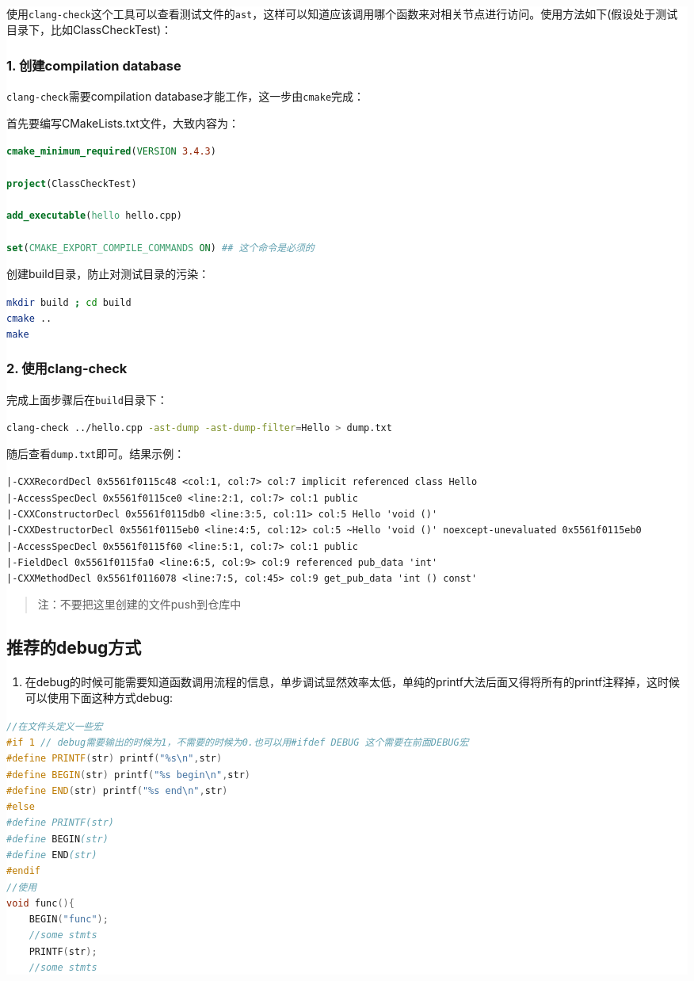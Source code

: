 使用`clang-check`这个工具可以查看测试文件的`ast`，这样可以知道应该调用哪个函数来对相关节点进行访问。使用方法如下(假设处于测试目录下，比如ClassCheckTest)：

### 1. 创建compilation database

`clang-check`需要compilation database才能工作，这一步由`cmake`完成：

首先要编写CMakeLists.txt文件，大致内容为：

```cmake
cmake_minimum_required(VERSION 3.4.3)

project(ClassCheckTest)

add_executable(hello hello.cpp)

set(CMAKE_EXPORT_COMPILE_COMMANDS ON) ## 这个命令是必须的 
```

创建build目录，防止对测试目录的污染：

```bash
mkdir build ; cd build
cmake ..
make
```

### 2. 使用clang-check

完成上面步骤后在`build`目录下：

```bash
clang-check ../hello.cpp -ast-dump -ast-dump-filter=Hello > dump.txt
```

随后查看`dump.txt`即可。结果示例：

```
|-CXXRecordDecl 0x5561f0115c48 <col:1, col:7> col:7 implicit referenced class Hello
|-AccessSpecDecl 0x5561f0115ce0 <line:2:1, col:7> col:1 public
|-CXXConstructorDecl 0x5561f0115db0 <line:3:5, col:11> col:5 Hello 'void ()'
|-CXXDestructorDecl 0x5561f0115eb0 <line:4:5, col:12> col:5 ~Hello 'void ()' noexcept-unevaluated 0x5561f0115eb0
|-AccessSpecDecl 0x5561f0115f60 <line:5:1, col:7> col:1 public
|-FieldDecl 0x5561f0115fa0 <line:6:5, col:9> col:9 referenced pub_data 'int'
|-CXXMethodDecl 0x5561f0116078 <line:7:5, col:45> col:9 get_pub_data 'int () const'
```

> 注：不要把这里创建的文件push到仓库中

## 推荐的debug方式

1. 在debug的时候可能需要知道函数调用流程的信息，单步调试显然效率太低，单纯的printf大法后面又得将所有的printf注释掉，这时候可以使用下面这种方式debug:

```c++
//在文件头定义一些宏
#if 1 // debug需要输出的时候为1，不需要的时候为0.也可以用#ifdef DEBUG 这个需要在前面DEBUG宏
#define PRINTF(str) printf("%s\n",str)
#define BEGIN(str) printf("%s begin\n",str)
#define END(str) printf("%s end\n",str)
#else 
#define PRINTF(str)
#define BEGIN(str)
#define END(str)
#endif
//使用
void func(){
    BEGIN("func");
    //some stmts
    PRINTF(str);
    //some stmts
```